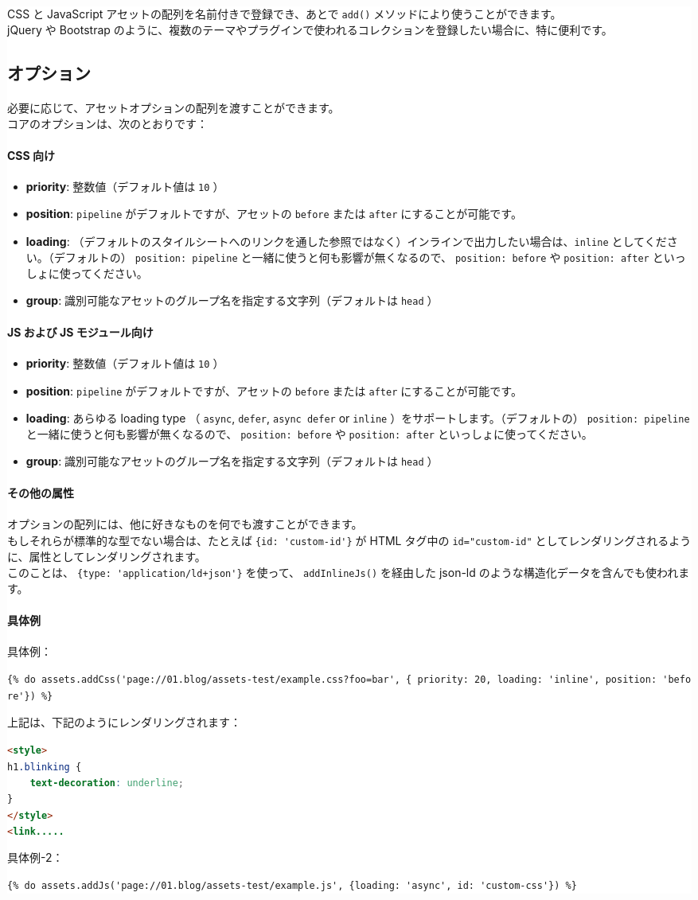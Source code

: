 CSS と JavaScript アセットの配列を名前付きで登録でき、あとで `add()` メソッドにより使うことができます。  
jQuery や Bootstrap のように、複数のテーマやプラグインで使われるコレクションを登録したい場合に、特に便利です。

<h2 id="options">オプション</h2>

必要に応じて、アセットオプションの配列を渡すことができます。  
コアのオプションは、次のとおりです：

<h4 id="for-css">CSS 向け</h4>

* **priority**: 整数値（デフォルト値は `10` ）

* **position**: `pipeline` がデフォルトですが、アセットの `before` または `after` にすることが可能です。

* **loading**: （デフォルトのスタイルシートへのリンクを通した参照ではなく）インラインで出力したい場合は、`inline` としてください。（デフォルトの） `position: pipeline` と一緒に使うと何も影響が無くなるので、 `position: before` や `position: after` といっしょに使ってください。

* **group**: 識別可能なアセットのグループ名を指定する文字列（デフォルトは `head` ）

<h4 id="for-js-and-js-module">JS および JS モジュール向け</h4>

* **priority**: 整数値（デフォルト値は `10` ）

* **position**: `pipeline` がデフォルトですが、アセットの `before` または `after` にすることが可能です。

* **loading**: あらゆる loading type （ `async`, `defer`, `async defer` or `inline` ）をサポートします。（デフォルトの） `position: pipeline` と一緒に使うと何も影響が無くなるので、 `position: before` や `position: after` といっしょに使ってください。

* **group**: 識別可能なアセットのグループ名を指定する文字列（デフォルトは `head` ）

<h4 id="other-attributes">その他の属性</h4>

オプションの配列には、他に好きなものを何でも渡すことができます。  
もしそれらが標準的な型でない場合は、たとえば `{id: 'custom-id'}` が HTML タグ中の `id="custom-id"` としてレンダリングされるように、属性としてレンダリングされます。  
このことは、 `{type: 'application/ld+json'}` を使って、 `addInlineJs()` を経由した json-ld のような構造化データを含んでも使われます。

<h4 id="examples">具体例</h4>

具体例：

```twig
{% do assets.addCss('page://01.blog/assets-test/example.css?foo=bar', { priority: 20, loading: 'inline', position: 'before'}) %}
```

上記は、下記のようにレンダリングされます：

```html
<style>
h1.blinking {
    text-decoration: underline;
}
</style>
<link.....
```

具体例-2：

```twig
{% do assets.addJs('page://01.blog/assets-test/example.js', {loading: 'async', id: 'custom-css'}) %}
```
